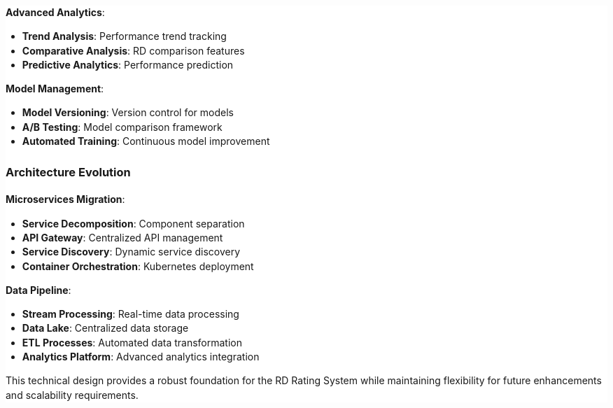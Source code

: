 **Advanced Analytics**:
- **Trend Analysis**: Performance trend tracking
- **Comparative Analysis**: RD comparison features
- **Predictive Analytics**: Performance prediction

**Model Management**:
- **Model Versioning**: Version control for models
- **A/B Testing**: Model comparison framework
- **Automated Training**: Continuous model improvement

### **Architecture Evolution**

**Microservices Migration**:
- **Service Decomposition**: Component separation
- **API Gateway**: Centralized API management
- **Service Discovery**: Dynamic service discovery
- **Container Orchestration**: Kubernetes deployment

**Data Pipeline**:
- **Stream Processing**: Real-time data processing
- **Data Lake**: Centralized data storage
- **ETL Processes**: Automated data transformation
- **Analytics Platform**: Advanced analytics integration

This technical design provides a robust foundation for the RD Rating System while maintaining flexibility for future enhancements and scalability requirements. 